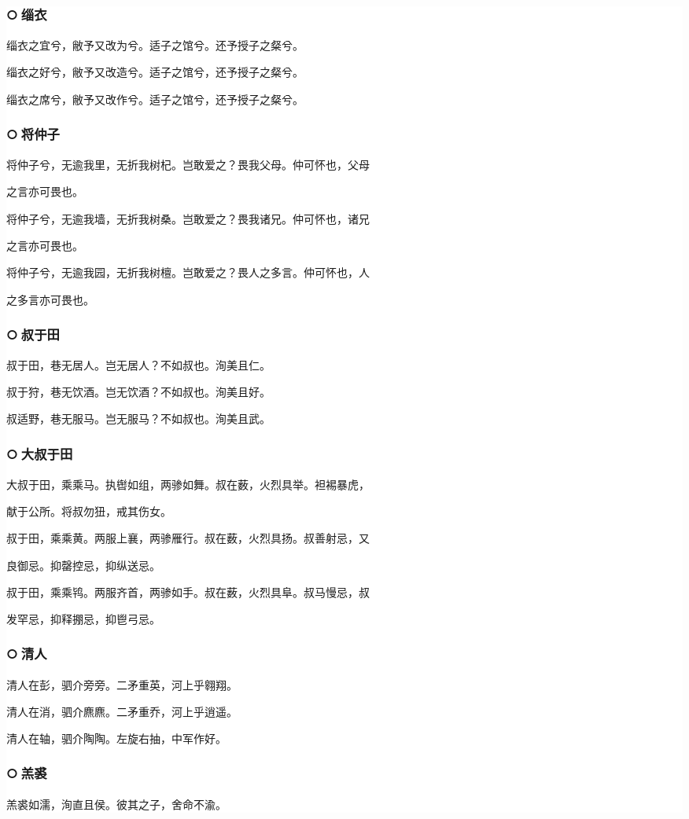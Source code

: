 
### ○ 缁衣

缁衣之宜兮，敝予又改为兮。适子之馆兮。还予授子之粲兮。

缁衣之好兮，敝予又改造兮。适子之馆兮，还予授子之粲兮。

缁衣之席兮，敝予又改作兮。适子之馆兮，还予授子之粲兮。


### ○ 将仲子

将仲子兮，无逾我里，无折我树杞。岂敢爱之？畏我父母。仲可怀也，父母

之言亦可畏也。

将仲子兮，无逾我墙，无折我树桑。岂敢爱之？畏我诸兄。仲可怀也，诸兄

之言亦可畏也。

将仲子兮，无逾我园，无折我树檀。岂敢爱之？畏人之多言。仲可怀也，人

之多言亦可畏也。


### ○ 叔于田

叔于田，巷无居人。岂无居人？不如叔也。洵美且仁。

叔于狩，巷无饮酒。岂无饮酒？不如叔也。洵美且好。

叔适野，巷无服马。岂无服马？不如叔也。洵美且武。


### ○ 大叔于田

大叔于田，乘乘马。执辔如组，两骖如舞。叔在薮，火烈具举。袒裼暴虎，

献于公所。将叔勿狃，戒其伤女。

叔于田，乘乘黄。两服上襄，两骖雁行。叔在薮，火烈具扬。叔善射忌，又

良御忌。抑罄控忌，抑纵送忌。

叔于田，乘乘鸨。两服齐首，两骖如手。叔在薮，火烈具阜。叔马慢忌，叔

发罕忌，抑释掤忌，抑鬯弓忌。


### ○ 清人

清人在彭，驷介旁旁。二矛重英，河上乎翱翔。

清人在消，驷介麃麃。二矛重乔，河上乎逍遥。

清人在轴，驷介陶陶。左旋右抽，中军作好。


### ○ 羔裘

羔裘如濡，洵直且侯。彼其之子，舍命不渝。
